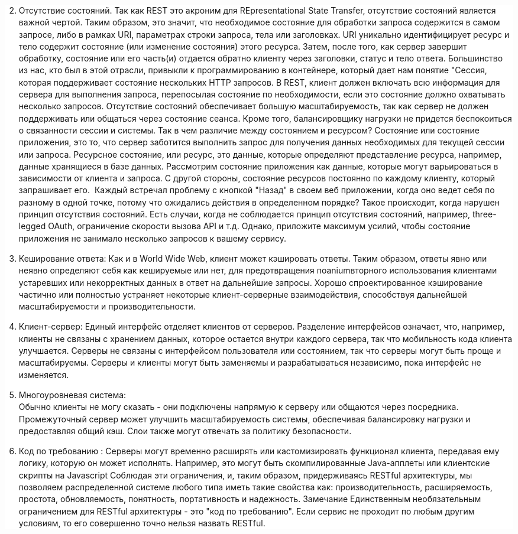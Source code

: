 2. Отсутствие состояний. 
Так как REST это акроним для REpresentational State Transfer, отсутствие состояний является важной 
чертой. Таким образом, это значит, что необходимое состояние для обработки запроса содержится в 
самом запросе, либо в рамках URI, параметрах строки запроса, тела или заголовках. URI уникально 
идентифицирует ресурс и тело содержит состояние (или изменение состояния) этого ресурса. Затем, 
после того, как сервер завершит обработку, состояние или его часть(и) отдается обратно клиенту 
через заголовки, статус и тело ответа. Большинство из нас, кто был в этой отрасли, привыкли к программированию в контейнере, 
который дает нам понятие "Сессия, которая поддерживает состояние нескольких HTTP запросов. В 
REST, клиент должен включать всю информация для сервера для выполнения запроса, перепосылая 
состояние по необходимости, если это состояние должно охватывать несколько запросов. Отсутствие 
состояний обеспечивает большую масштабируемость, так как сервер не должен поддерживать или 
общаться через состояние сеанса. Кроме того, балансировщику нагрузки не придется беспокоиться о 
связанности сессии и системы. Так в чем различие между состоянием и ресурсом? Состояние или состояние приложения, это 
то, что сервер заботится выполнить запрос для получения данных необходимых для текущей сессии 
или запроса. Ресурсное состояние, или ресурс, это данные, которые определяют представление 
ресурса, например, данные хранящиеся в базе данных. Рассмотрим состояние приложения как 
данные, которые могут варьироваться в зависимости от клиента и запроса. С другой стороны, 
состояние ресурсов постоянно по каждому клиенту, который запрашивает его. 
Каждый встречал проблему с кнопкой "Назад" в своем веб приложении, когда оно ведет себя по 
разному в одной точке, потому что ожидались действия в определенном порядке? Такое происходит, 
когда нарушен принцип отсутствия состояний. Есть случаи, когда не соблюдается принцип 
отсутствия состояний, например, three-legged OAuth, ограничение скорости вызова API и т.д. Однако, 
приложите максимум усилий, чтобы состояние приложения не занимало несколько запросов к 
вашему сервису.
3. Кеширование ответа:
Как и в World Wide Web, клиент может кэшировать ответы. Таким образом, ответы явно или неявно 
определяют себя как кешируемые или нет, для предотвращения поaniumвторного использования клиентами 
устаревших или некорректных данных в ответ на дальнейшие запросы. Хорошо спроектированное 
кэширование частично или полностью устраняет некоторые клиент-серверные взаимодействия, 
способствуя дальнейшей масштабируемости и производительности. 

4. Клиент-сервер: 
Единый интерфейс отделяет клиентов от серверов. Разделение интерфейсов 
означает, что, например, клиенты не связаны с хранением данных, которое остается внутри каждого 
сервера, так что мобильность кода клиента улучшается. Серверы не связаны с интерфейсом 
пользователя или состоянием, так что серверы могут быть проще и масштабируемы. Серверы и 
клиенты могут быть заменяемы и разрабатываться независимо, пока интерфейс не изменяется. 
5. Многоуровневая система:     
Обычно клиенты не могу сказать - они подключены напрямую к серверу или общаются через 
посредника. Промежуточный сервер может улучшить масштабируемость системы, обеспечивая 
балансировку нагрузки и предоставляя общий кэш. Слои также могут отвечать за политику 
безопасности. 
6. Код по требованию :
Серверы могут временно расширять или кастомизировать функционал клиента, передавая ему логику,
которую он может исполнять. Например, это могут быть скомпилированные Java-апплеты или
клиентские скрипты на Javascript
Соблюдая эти ограничения, и, таким образом, придерживаясь RESTful архитектуры, мы позволяем распределенной системе любого типа иметь такие свойства как: производительность, расширяемость, простота, обновляемость, понятность, портативность и надежность.
Замечание Единственным необязательным ограничением для RESTful архитектуры - это "код по требованию". Если сервис не проходит по любым другим условиям, то его совершенно точно нельзя назвать RESTful.
